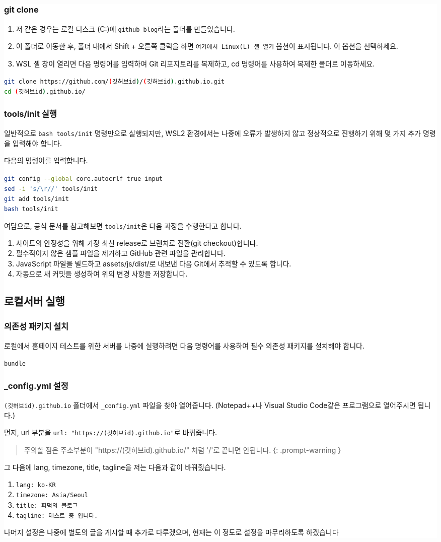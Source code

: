 
### git clone
1. 저 같은 경우는 로컬 디스크 (C:)에 `github_blog`라는 폴더를 만들었습니다.

2. 이 폴더로 이동한 후, 폴더 내에서 Shift + 오른쪽 클릭을 하면 `여기에서 Linux(L) 셸 열기` 옵션이 표시됩니다. 이 옵션을 선택하세요.

3. WSL 셸 창이 열리면 다음 명령어를 입력하여 Git 리포지토리를 복제하고, cd 명령어를 사용하여 복제한 폴더로 이동하세요.

```bash
git clone https://github.com/(깃허브id)/(깃허브id).github.io.git
cd (깃허브id).github.io/
```

### tools/init 실행
일반적으로 `bash tools/init` 명령만으로 실행되지만, WSL2 환경에서는 나중에 오류가 발생하지 않고 정상적으로 진행하기 위해 몇 가지 추가 명령을 입력해야 합니다.

다음의 명령어를 입력합니다.

```bash
git config --global core.autocrlf true input
sed -i 's/\r//' tools/init
git add tools/init
bash tools/init
```

여담으로, 공식 문서를 참고해보면 `tools/init`은 다음 과정을 수행한다고 합니다.

1. 사이트의 안정성을 위해 가장 최신 release로 브랜치로 전환(git checkout)합니다.
2. 필수적이지 않은 샘플 파일을 제거하고 GitHub 관련 파일을 관리합니다.
3. JavaScript 파일을 빌드하고 assets/js/dist/로 내보낸 다음 Git에서 추적할 수 있도록 합니다.
4. 자동으로 새 커밋을 생성하여 위의 변경 사항을 저장합니다.

## 로컬서버 실행
### 의존성 패키지 설치
로컬에서 홈페이지 테스트를 위한 서버를 나중에 실행하려면 다음 명령어를 사용하여 필수 의존성 패키지를 설치해야 합니다.

```bash
bundle
```

### _config.yml 설정
`(깃허브id).github.io` 폴더에서 `_config.yml` 파일을 찾아 열어줍니다. (Notepad++나 Visual Studio Code같은 프로그램으로 열어주시면 됩니다.)

먼저, url 부분을 `url: "https://(깃허브id).github.io"`로 바꿔줍니다.
> 주의할 점은 주소부분이 "https://(깃허브id).github.io/" 처럼 '/'로 끝나면 안됩니다.
{: .prompt-warning }

그 다음에 lang, timezone, title, tagline을 저는 다음과 같이 바꿔줬습니다.

1. `lang: ko-KR`
2. `timezone: Asia/Seoul`
3. `title: 파덕의 블로그`
4. `tagline: 테스트 중 입니다.`

나머지 설정은 나중에 별도의 글을 게시할 때 추가로 다루겠으며, 현재는 이 정도로 설정을 마무리하도록 하겠습니다
